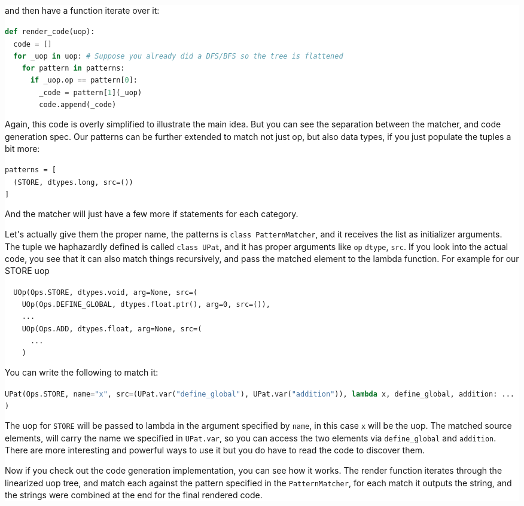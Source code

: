 and then have a function iterate over it:

```python
def render_code(uop):
  code = []
  for _uop in uop: # Suppose you already did a DFS/BFS so the tree is flattened
    for pattern in patterns:
      if _uop.op == pattern[0]:
        _code = pattern[1](_uop)
        code.append(_code) 
```

Again, this code is overly simplified to illustrate the main idea. But you can
see the separation between the matcher, and code generation spec. Our patterns
can be further extended to match not just op, but also data types, if you just
populate the tuples a bit more:

```
patterns = [
  (STORE, dtypes.long, src=())
]
```

And the matcher will just have a few more if statements for each category. 

Let's actually give them the proper name, the patterns is `class PatternMatcher`,
and it receives the list as initializer arguments. The tuple we haphazardly defined
is called `class UPat`, and it has proper arguments like `op` `dtype`, `src`. If
you look into the actual code, you see that it can also match things recursively,
and pass the matched element to the lambda function. For example for our STORE
uop

```
  UOp(Ops.STORE, dtypes.void, arg=None, src=(
    UOp(Ops.DEFINE_GLOBAL, dtypes.float.ptr(), arg=0, src=()),
    ...
    UOp(Ops.ADD, dtypes.float, arg=None, src=(
      ...
    )
```

You can write the following to match it:

```python
UPat(Ops.STORE, name="x", src=(UPat.var("define_global"), UPat.var("addition")), lambda x, define_global, addition: ... )
```

The uop for `STORE` will be passed to lambda in the argument specified by `name`, 
in this case `x` will be the uop. The matched source elements, will carry the
name we specified in `UPat.var`, so you can access the two elements via
`define_global` and `addition`. There are more interesting and powerful ways
to use it but you do have to read the code to discover them.

Now if you check out the code generation implementation, you can see how it works.
The render function iterates through the linearized uop tree, and match each
against the pattern specified in the `PatternMatcher`, for each match it
outputs the string, and the strings were combined at the end for the final rendered
code.
